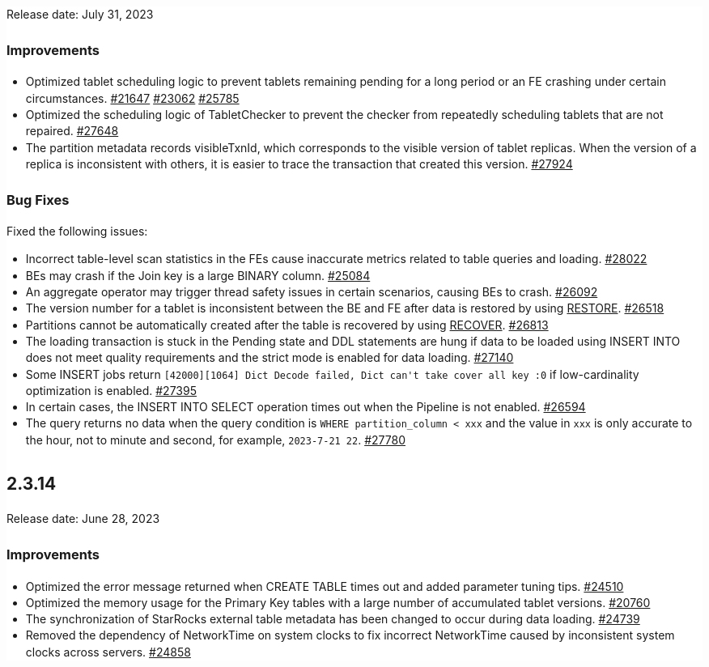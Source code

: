 Release date: July 31, 2023

### Improvements

- Optimized tablet scheduling logic to prevent tablets remaining pending for a long period or an FE crashing under certain circumstances. [#21647](https://github.com/StarRocks/starrocks/pull/21647) [#23062](https://github.com/StarRocks/starrocks/pull/23062) [#25785](https://github.com/StarRocks/starrocks/pull/25785)
- Optimized the scheduling logic of TabletChecker to prevent the checker from repeatedly scheduling tablets that are not repaired. [#27648](https://github.com/StarRocks/starrocks/pull/27648)
- The partition metadata records visibleTxnId, which corresponds to the visible version of tablet replicas. When the version of a replica is inconsistent with others, it is easier to trace the transaction that created this version. [#27924](https://github.com/StarRocks/starrocks/pull/27924)

### Bug Fixes

Fixed the following issues:

- Incorrect table-level scan statistics in the FEs cause inaccurate metrics related to table queries and loading. [#28022](https://github.com/StarRocks/starrocks/pull/28022)
- BEs may crash if the Join key is a large BINARY column. [#25084](https://github.com/StarRocks/starrocks/pull/25084)
- An aggregate operator may trigger thread safety issues in certain scenarios, causing BEs to crash. [#26092](https://github.com/StarRocks/starrocks/pull/26092)
- The version number for a tablet is inconsistent between the BE and FE after data is restored by using [RESTORE](https://docs.starrocks.io/docs/sql-reference/sql-statements/data-definition/RESTORE/). [#26518](https://github.com/StarRocks/starrocks/pull/26518/files)
- Partitions cannot be automatically created after the table is recovered by using [RECOVER](https://docs.starrocks.io/docs/sql-reference/sql-statements/data-definition/RECOVER/). [#26813](https://github.com/StarRocks/starrocks/pull/26813)
- The loading transaction is stuck in the Pending state and DDL statements are hung if data to be loaded using INSERT INTO does not meet quality requirements and the strict mode is enabled for data loading. [#27140](https://github.com/StarRocks/starrocks/pull/27140)
- Some INSERT jobs return `[42000][1064] Dict Decode failed, Dict can't take cover all key :0` if low-cardinality optimization is enabled. [#27395](https://github.com/StarRocks/starrocks/pull/27395)
- In certain cases, the INSERT INTO SELECT operation times out when the Pipeline is not enabled. [#26594](https://github.com/StarRocks/starrocks/pull/26594)
- The query returns no data when the query condition is `WHERE partition_column < xxx` and the value in `xxx` is only accurate to the hour, not to minute and second, for example, `2023-7-21 22`. [#27780](https://github.com/StarRocks/starrocks/pull/27780)

## 2.3.14

Release date: June 28, 2023

### Improvements

- Optimized the error message returned when CREATE TABLE times out and added parameter tuning tips. [#24510](https://github.com/StarRocks/starrocks/pull/24510)
- Optimized the memory usage for the Primary Key tables with a large number of accumulated tablet versions. [#20760](https://github.com/StarRocks/starrocks/pull/20760)
- The synchronization of StarRocks external table metadata has been changed to occur during data loading. [#24739](https://github.com/StarRocks/starrocks/pull/24739)
- Removed the dependency of NetworkTime on system clocks to fix incorrect NetworkTime caused by inconsistent system clocks across servers. [#24858](https://github.com/StarRocks/starrocks/pull/24858)
